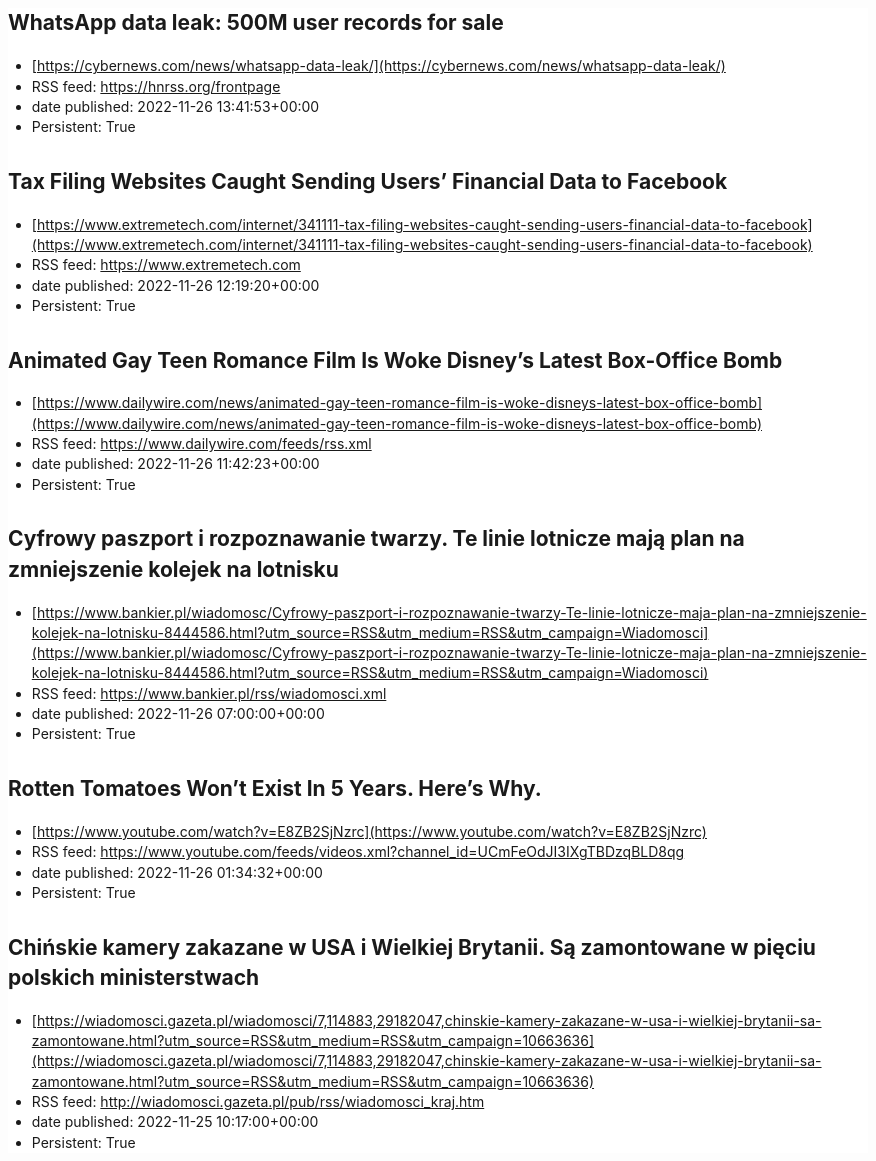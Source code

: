 
## WhatsApp data leak: 500M user records for sale
 - [https://cybernews.com/news/whatsapp-data-leak/](https://cybernews.com/news/whatsapp-data-leak/)
 - RSS feed: https://hnrss.org/frontpage
 - date published: 2022-11-26 13:41:53+00:00
 - Persistent: True


## Tax Filing Websites Caught Sending Users’ Financial Data to Facebook
 - [https://www.extremetech.com/internet/341111-tax-filing-websites-caught-sending-users-financial-data-to-facebook](https://www.extremetech.com/internet/341111-tax-filing-websites-caught-sending-users-financial-data-to-facebook)
 - RSS feed: https://www.extremetech.com
 - date published: 2022-11-26 12:19:20+00:00
 - Persistent: True


## Animated Gay Teen Romance Film Is Woke Disney’s Latest Box-Office Bomb
 - [https://www.dailywire.com/news/animated-gay-teen-romance-film-is-woke-disneys-latest-box-office-bomb](https://www.dailywire.com/news/animated-gay-teen-romance-film-is-woke-disneys-latest-box-office-bomb)
 - RSS feed: https://www.dailywire.com/feeds/rss.xml
 - date published: 2022-11-26 11:42:23+00:00
 - Persistent: True


## Cyfrowy paszport i rozpoznawanie twarzy. Te linie lotnicze mają plan na zmniejszenie kolejek na lotnisku
 - [https://www.bankier.pl/wiadomosc/Cyfrowy-paszport-i-rozpoznawanie-twarzy-Te-linie-lotnicze-maja-plan-na-zmniejszenie-kolejek-na-lotnisku-8444586.html?utm_source=RSS&utm_medium=RSS&utm_campaign=Wiadomosci](https://www.bankier.pl/wiadomosc/Cyfrowy-paszport-i-rozpoznawanie-twarzy-Te-linie-lotnicze-maja-plan-na-zmniejszenie-kolejek-na-lotnisku-8444586.html?utm_source=RSS&utm_medium=RSS&utm_campaign=Wiadomosci)
 - RSS feed: https://www.bankier.pl/rss/wiadomosci.xml
 - date published: 2022-11-26 07:00:00+00:00
 - Persistent: True


## Rotten Tomatoes Won’t Exist In 5 Years. Here’s Why.
 - [https://www.youtube.com/watch?v=E8ZB2SjNzrc](https://www.youtube.com/watch?v=E8ZB2SjNzrc)
 - RSS feed: https://www.youtube.com/feeds/videos.xml?channel_id=UCmFeOdJI3IXgTBDzqBLD8qg
 - date published: 2022-11-26 01:34:32+00:00
 - Persistent: True


## Chińskie kamery zakazane w USA i Wielkiej Brytanii. Są zamontowane w pięciu polskich ministerstwach
 - [https://wiadomosci.gazeta.pl/wiadomosci/7,114883,29182047,chinskie-kamery-zakazane-w-usa-i-wielkiej-brytanii-sa-zamontowane.html?utm_source=RSS&utm_medium=RSS&utm_campaign=10663636](https://wiadomosci.gazeta.pl/wiadomosci/7,114883,29182047,chinskie-kamery-zakazane-w-usa-i-wielkiej-brytanii-sa-zamontowane.html?utm_source=RSS&utm_medium=RSS&utm_campaign=10663636)
 - RSS feed: http://wiadomosci.gazeta.pl/pub/rss/wiadomosci_kraj.htm
 - date published: 2022-11-25 10:17:00+00:00
 - Persistent: True
